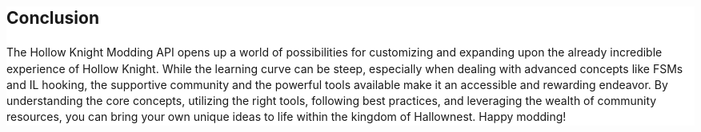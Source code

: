 ## Conclusion

The Hollow Knight Modding API opens up a world of possibilities for customizing and expanding upon the already incredible experience of Hollow Knight. While the learning curve can be steep, especially when dealing with advanced concepts like FSMs and IL hooking, the supportive community and the powerful tools available make it an accessible and rewarding endeavor. By understanding the core concepts, utilizing the right tools, following best practices, and leveraging the wealth of community resources, you can bring your own unique ideas to life within the kingdom of Hallownest. Happy modding!

